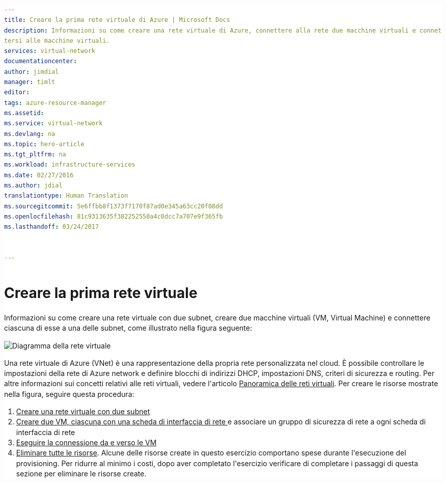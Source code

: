 ```yaml
---
title: Creare la prima rete virtuale di Azure | Microsoft Docs
description: Informazioni su come creare una rete virtuale di Azure, connettere alla rete due macchine virtuali e connettersi alle macchine virtuali.
services: virtual-network
documentationcenter: 
author: jimdial
manager: timlt
editor: 
tags: azure-resource-manager
ms.assetid: 
ms.service: virtual-network
ms.devlang: na
ms.topic: hero-article
ms.tgt_pltfrm: na
ms.workload: infrastructure-services
ms.date: 02/27/2016
ms.author: jdial
translationtype: Human Translation
ms.sourcegitcommit: 5e6ffbb8f1373f7170f87ad0e345a63cc20f08dd
ms.openlocfilehash: 81c9313635f382252550a4c0dcc7a707e9f365fb
ms.lasthandoff: 03/24/2017


---
```


# <a name="create-your-first-virtual-network"></a>Creare la prima rete virtuale

Informazioni su come creare una rete virtuale con due subnet, creare due macchine virtuali (VM, Virtual Machine) e connettere ciascuna di esse a una delle subnet, come illustrato nella figura seguente:

![Diagramma della rete virtuale](./media/virtual-network-get-started-vnet-subnet/vnet-diagram.png)

Una rete virtuale di Azure (VNet) è una rappresentazione della propria rete personalizzata nel cloud. È possibile controllare le impostazioni della rete di Azure network e definire blocchi di indirizzi DHCP, impostazioni DNS, criteri di sicurezza e routing. Per altre informazioni sui concetti relativi alle reti virtuali, vedere l'articolo [Panoramica delle reti virtuali](virtual-networks-overview.md). Per creare le risorse mostrate nella figura, seguire questa procedura:

1. [Creare una rete virtuale con due subnet](#create-vnet)
2. [Creare due VM, ciascuna con una scheda di interfaccia di rete ](#create-vms) e associare un gruppo di sicurezza di rete a ogni scheda di interfaccia di rete
3. [Eseguire la connessione da e verso le VM](#connect-to-from-vms)
4. [Eliminare tutte le risorse](#delete-resources). Alcune delle risorse create in questo esercizio comportano spese durante l'esecuzione del provisioning. Per ridurre al minimo i costi, dopo aver completato l'esercizio verificare di completare i passaggi di questa sezione per eliminare le risorse create.

